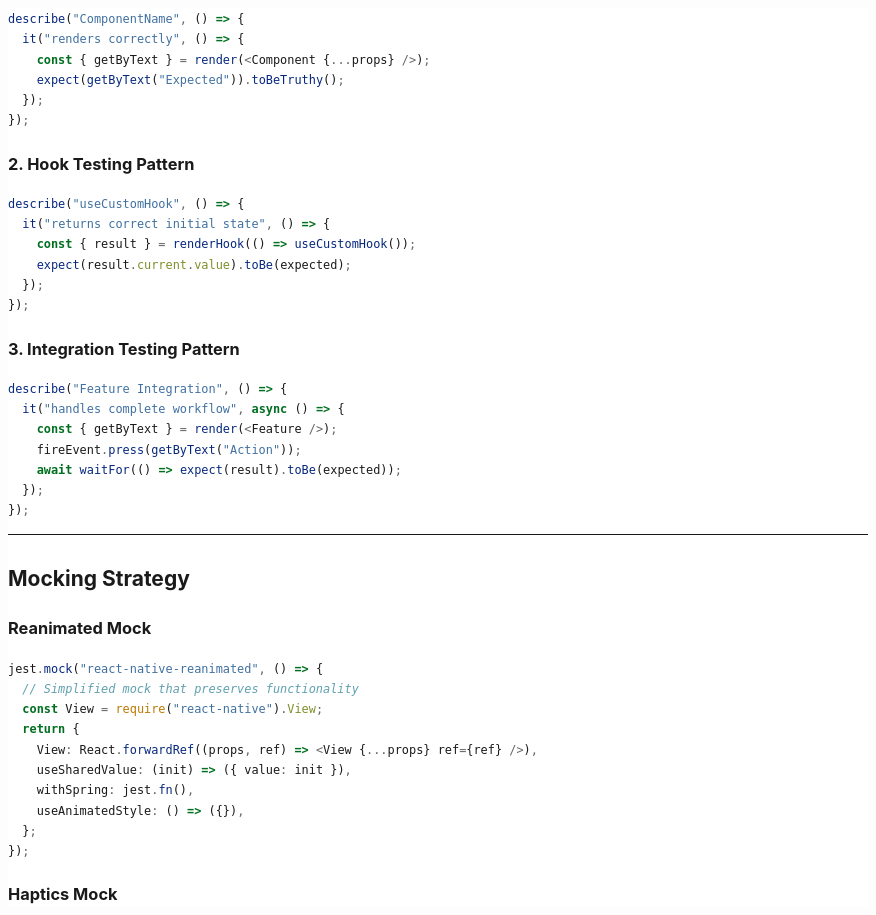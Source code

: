 ```typescript
describe("ComponentName", () => {
  it("renders correctly", () => {
    const { getByText } = render(<Component {...props} />);
    expect(getByText("Expected")).toBeTruthy();
  });
});
```

### 2. Hook Testing Pattern

```typescript
describe("useCustomHook", () => {
  it("returns correct initial state", () => {
    const { result } = renderHook(() => useCustomHook());
    expect(result.current.value).toBe(expected);
  });
});
```

### 3. Integration Testing Pattern

```typescript
describe("Feature Integration", () => {
  it("handles complete workflow", async () => {
    const { getByText } = render(<Feature />);
    fireEvent.press(getByText("Action"));
    await waitFor(() => expect(result).toBe(expected));
  });
});
```

---

## Mocking Strategy

### Reanimated Mock

```typescript
jest.mock("react-native-reanimated", () => {
  // Simplified mock that preserves functionality
  const View = require("react-native").View;
  return {
    View: React.forwardRef((props, ref) => <View {...props} ref={ref} />),
    useSharedValue: (init) => ({ value: init }),
    withSpring: jest.fn(),
    useAnimatedStyle: () => ({}),
  };
});
```

### Haptics Mock
